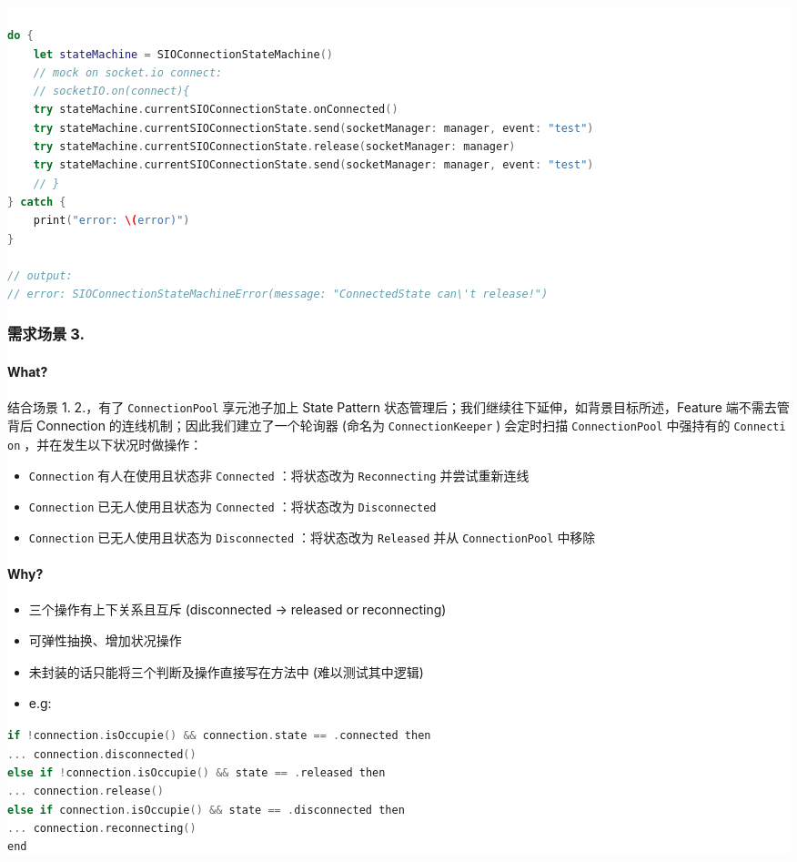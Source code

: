 ```swift

do {
    let stateMachine = SIOConnectionStateMachine()
    // mock on socket.io connect:
    // socketIO.on(connect){
    try stateMachine.currentSIOConnectionState.onConnected()
    try stateMachine.currentSIOConnectionState.send(socketManager: manager, event: "test")
    try stateMachine.currentSIOConnectionState.release(socketManager: manager)
    try stateMachine.currentSIOConnectionState.send(socketManager: manager, event: "test")
    // }
} catch {
    print("error: \(error)")
}

// output:
// error: SIOConnectionStateMachineError(message: "ConnectedState can\'t release!")
```



### 需求场景 3.



#### What?



结合场景 1. 2.，有了 `ConnectionPool` 享元池子加上 State Pattern 状态管理后；我们继续往下延伸，如背景目标所述，Feature 端不需去管背后 Connection 的连线机制；因此我们建立了一个轮询器 (命名为 `ConnectionKeeper` ) 会定时扫描 `ConnectionPool` 中强持有的 `Connection` ，并在发生以下状况时做操作：



- `Connection` 有人在使用且状态非 `Connected` ：将状态改为 `Reconnecting` 并尝试重新连线


- `Connection` 已无人使用且状态为 `Connected` ：将状态改为 `Disconnected`


- `Connection` 已无人使用且状态为 `Disconnected` ：将状态改为 `Released` 并从 `ConnectionPool` 中移除



#### Why?



- 三个操作有上下关系且互斥 (disconnected -&gt; released or reconnecting)


- 可弹性抽换、增加状况操作


- 未封装的话只能将三个判断及操作直接写在方法中 (难以测试其中逻辑)


- e.g:



```swift
if !connection.isOccupie() && connection.state == .connected then
... connection.disconnected()
else if !connection.isOccupie() && state == .released then
... connection.release()
else if connection.isOccupie() && state == .disconnected then
... connection.reconnecting()
end
```
